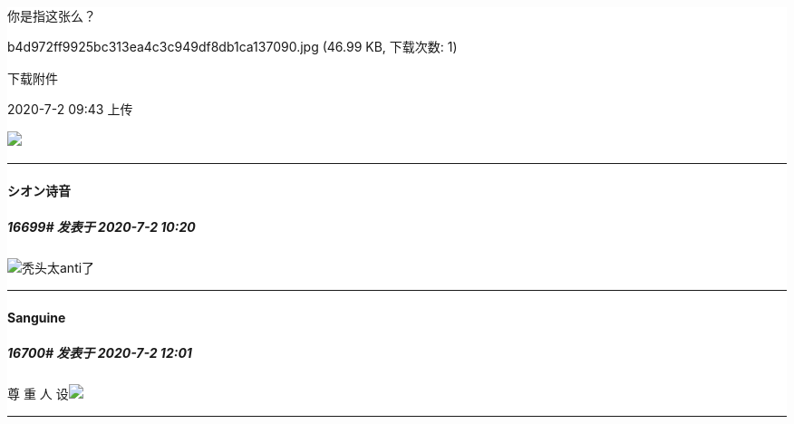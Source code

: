 


你是指这张么？






b4d972ff9925bc313ea4c3c949df8db1ca137090.jpg
(46.99 KB, 下载次数: 1)




下载附件


2020-7-2 09:43 上传









<img src="https://img.saraba1st.com/forum/202007/02/094347pg8vuvvb8bhvu86g.jpg" referrerpolicy="no-referrer">












-----

####  シオン诗音  
##### 16699#       发表于 2020-7-2 10:20



<img src="https://static.saraba1st.com/image/smiley/face2017/066.png" referrerpolicy="no-referrer">秃头太anti了







-----

####  Sanguine  
##### 16700#       发表于 2020-7-2 12:01




尊 重 人 设<img src="https://static.saraba1st.com/image/smiley/face2017/067.png" referrerpolicy="no-referrer">







-----
